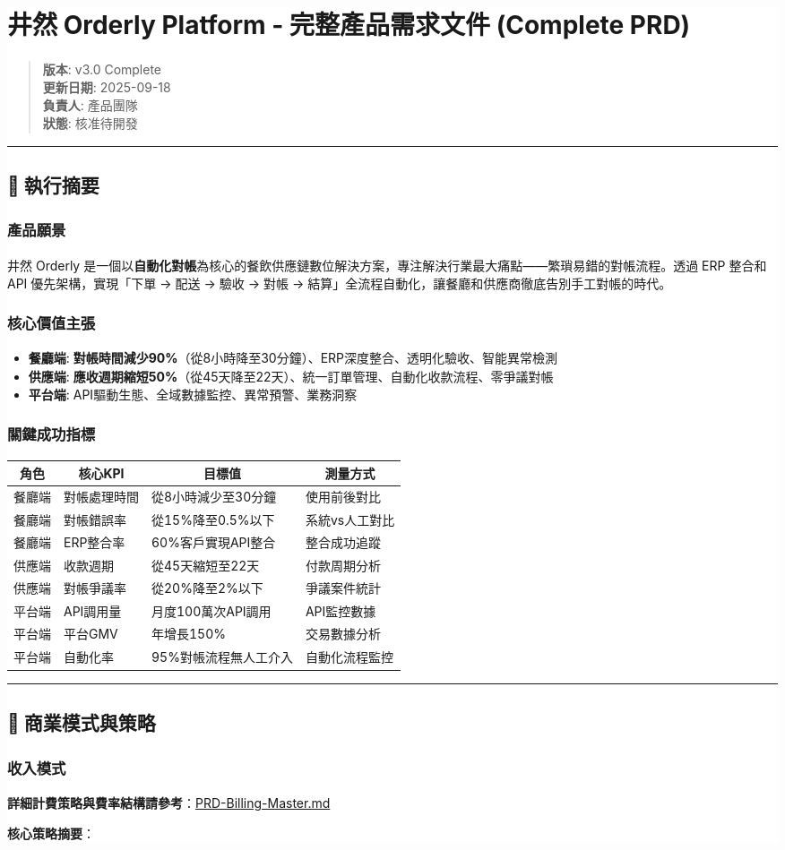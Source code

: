 # 井然 Orderly Platform - 完整產品需求文件 (Complete PRD)

> **版本**: v3.0 Complete  
> **更新日期**: 2025-09-18  
> **負責人**: 產品團隊  
> **狀態**: 核准待開發

---

## 🎯 執行摘要

### 產品願景

井然 Orderly 是一個以**自動化對帳**為核心的餐飲供應鏈數位解決方案，專注解決行業最大痛點——繁瑣易錯的對帳流程。透過 ERP 整合和 API 優先架構，實現「下單 → 配送 → 驗收 → 對帳 → 結算」全流程自動化，讓餐廳和供應商徹底告別手工對帳的時代。

### 核心價值主張

- **餐廳端**: **對帳時間減少90%**（從8小時降至30分鐘）、ERP深度整合、透明化驗收、智能異常檢測
- **供應端**: **應收週期縮短50%**（從45天降至22天）、統一訂單管理、自動化收款流程、零爭議對帳
- **平台端**: API驅動生態、全域數據監控、異常預警、業務洞察

### 關鍵成功指標

| 角色   | 核心KPI      | 目標值                | 測量方式       |
| ------ | ------------ | --------------------- | -------------- |
| 餐廳端 | 對帳處理時間 | 從8小時減少至30分鐘   | 使用前後對比   |
| 餐廳端 | 對帳錯誤率   | 從15%降至0.5%以下     | 系統vs人工對比 |
| 餐廳端 | ERP整合率    | 60%客戶實現API整合    | 整合成功追蹤   |
| 供應端 | 收款週期     | 從45天縮短至22天      | 付款周期分析   |
| 供應端 | 對帳爭議率   | 從20%降至2%以下       | 爭議案件統計   |
| 平台端 | API調用量    | 月度100萬次API調用    | API監控數據    |
| 平台端 | 平台GMV      | 年增長150%            | 交易數據分析   |
| 平台端 | 自動化率     | 95%對帳流程無人工介入 | 自動化流程監控 |

---

## 💼 商業模式與策略

### 收入模式

**詳細計費策略與費率結構請參考**：[PRD-Billing-Master.md](./PRD-Billing-Master.md)

**核心策略摘要**：
